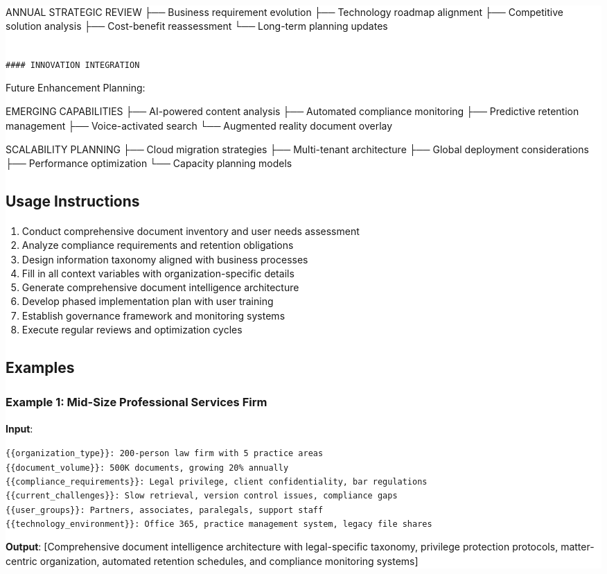 ANNUAL STRATEGIC REVIEW
├── Business requirement evolution
├── Technology roadmap alignment
├── Competitive solution analysis
├── Cost-benefit reassessment
└── Long-term planning updates
```

#### INNOVATION INTEGRATION
```
Future Enhancement Planning:

EMERGING CAPABILITIES
├── AI-powered content analysis
├── Automated compliance monitoring
├── Predictive retention management
├── Voice-activated search
└── Augmented reality document overlay

SCALABILITY PLANNING
├── Cloud migration strategies
├── Multi-tenant architecture
├── Global deployment considerations
├── Performance optimization
└── Capacity planning models
```
```

## Usage Instructions
1. Conduct comprehensive document inventory and user needs assessment
2. Analyze compliance requirements and retention obligations
3. Design information taxonomy aligned with business processes
4. Fill in all context variables with organization-specific details
5. Generate comprehensive document intelligence architecture
6. Develop phased implementation plan with user training
7. Establish governance framework and monitoring systems
8. Execute regular reviews and optimization cycles

## Examples
### Example 1: Mid-Size Professional Services Firm
**Input**: 
```
{{organization_type}}: 200-person law firm with 5 practice areas
{{document_volume}}: 500K documents, growing 20% annually
{{compliance_requirements}}: Legal privilege, client confidentiality, bar regulations
{{current_challenges}}: Slow retrieval, version control issues, compliance gaps
{{user_groups}}: Partners, associates, paralegals, support staff
{{technology_environment}}: Office 365, practice management system, legacy file shares
```

**Output**: [Comprehensive document intelligence architecture with legal-specific taxonomy, privilege protection protocols, matter-centric organization, automated retention schedules, and compliance monitoring systems]
